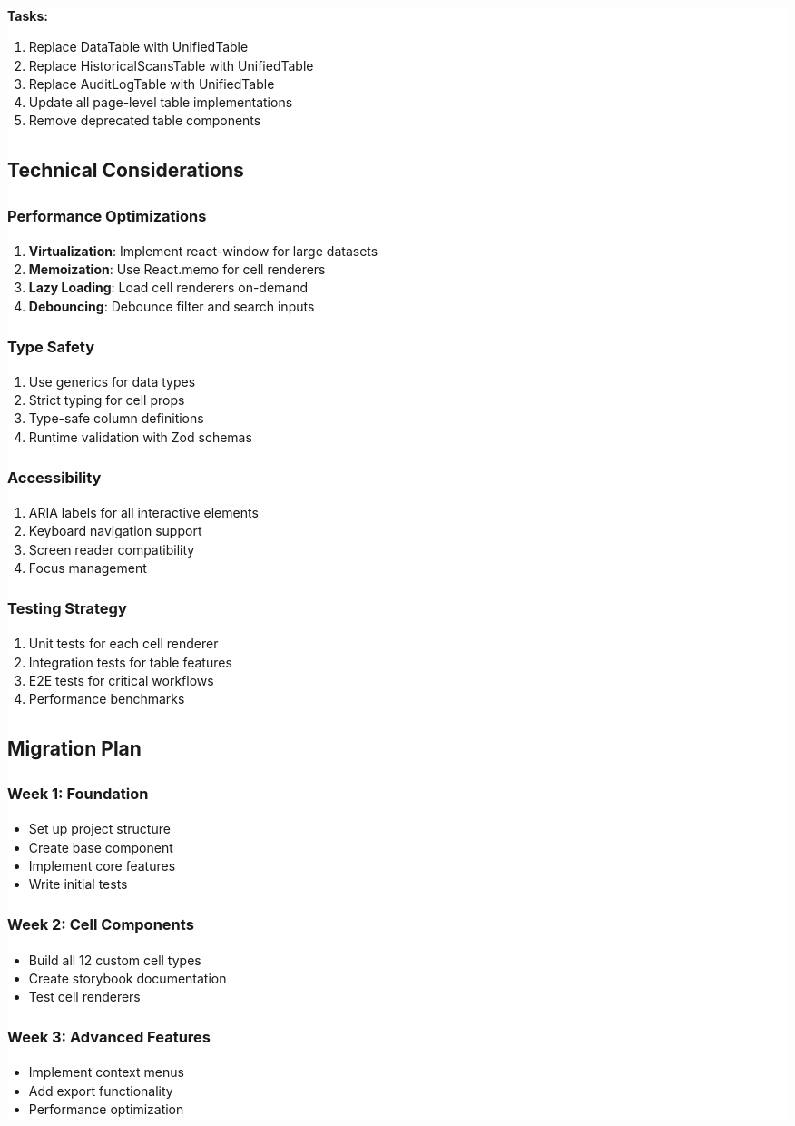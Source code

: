 **Tasks:**
1. Replace DataTable with UnifiedTable
2. Replace HistoricalScansTable with UnifiedTable
3. Replace AuditLogTable with UnifiedTable
4. Update all page-level table implementations
5. Remove deprecated table components

## Technical Considerations

### Performance Optimizations
1. **Virtualization**: Implement react-window for large datasets
2. **Memoization**: Use React.memo for cell renderers
3. **Lazy Loading**: Load cell renderers on-demand
4. **Debouncing**: Debounce filter and search inputs

### Type Safety
1. Use generics for data types
2. Strict typing for cell props
3. Type-safe column definitions
4. Runtime validation with Zod schemas

### Accessibility
1. ARIA labels for all interactive elements
2. Keyboard navigation support
3. Screen reader compatibility
4. Focus management

### Testing Strategy
1. Unit tests for each cell renderer
2. Integration tests for table features
3. E2E tests for critical workflows
4. Performance benchmarks

## Migration Plan

### Week 1: Foundation
- Set up project structure
- Create base component
- Implement core features
- Write initial tests

### Week 2: Cell Components
- Build all 12 custom cell types
- Create storybook documentation
- Test cell renderers

### Week 3: Advanced Features
- Implement context menus
- Add export functionality
- Performance optimization
